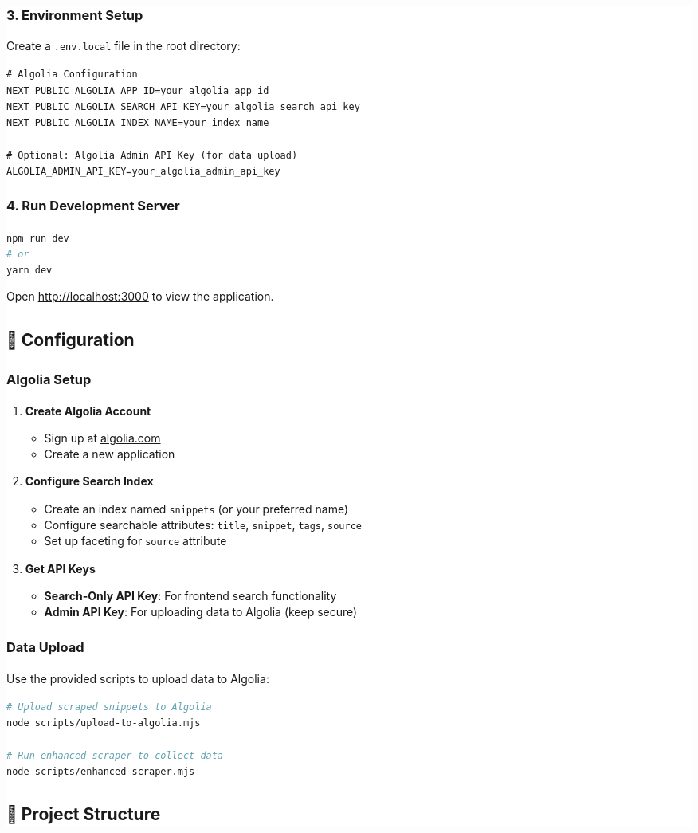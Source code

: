 ### 3. Environment Setup

Create a `.env.local` file in the root directory:

```env
# Algolia Configuration
NEXT_PUBLIC_ALGOLIA_APP_ID=your_algolia_app_id
NEXT_PUBLIC_ALGOLIA_SEARCH_API_KEY=your_algolia_search_api_key
NEXT_PUBLIC_ALGOLIA_INDEX_NAME=your_index_name

# Optional: Algolia Admin API Key (for data upload)
ALGOLIA_ADMIN_API_KEY=your_algolia_admin_api_key
```

### 4. Run Development Server

```bash
npm run dev
# or
yarn dev
```

Open [http://localhost:3000](http://localhost:3000) to view the application.

## 🔧 Configuration

### Algolia Setup

1. **Create Algolia Account**

   - Sign up at [algolia.com](https://www.algolia.com/)
   - Create a new application

2. **Configure Search Index**

   - Create an index named `snippets` (or your preferred name)
   - Configure searchable attributes: `title`, `snippet`, `tags`, `source`
   - Set up faceting for `source` attribute

3. **Get API Keys**
   - **Search-Only API Key**: For frontend search functionality
   - **Admin API Key**: For uploading data to Algolia (keep secure)

### Data Upload

Use the provided scripts to upload data to Algolia:

```bash
# Upload scraped snippets to Algolia
node scripts/upload-to-algolia.mjs

# Run enhanced scraper to collect data
node scripts/enhanced-scraper.mjs
```

## 📁 Project Structure
